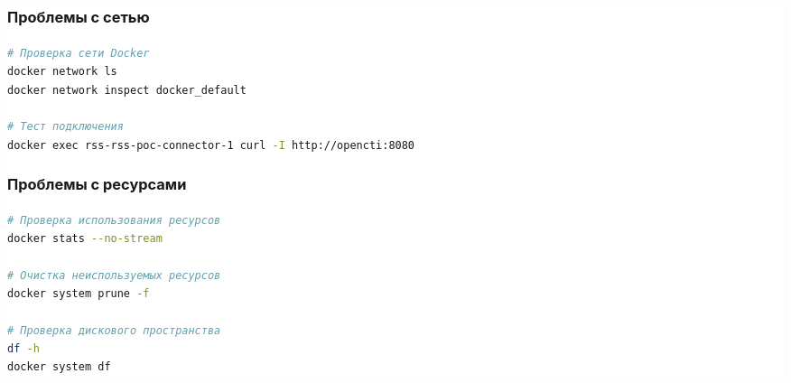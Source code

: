 ### Проблемы с сетью
```bash
# Проверка сети Docker
docker network ls
docker network inspect docker_default

# Тест подключения
docker exec rss-rss-poc-connector-1 curl -I http://opencti:8080
```

### Проблемы с ресурсами
```bash
# Проверка использования ресурсов
docker stats --no-stream

# Очистка неиспользуемых ресурсов
docker system prune -f

# Проверка дискового пространства
df -h
docker system df
```
